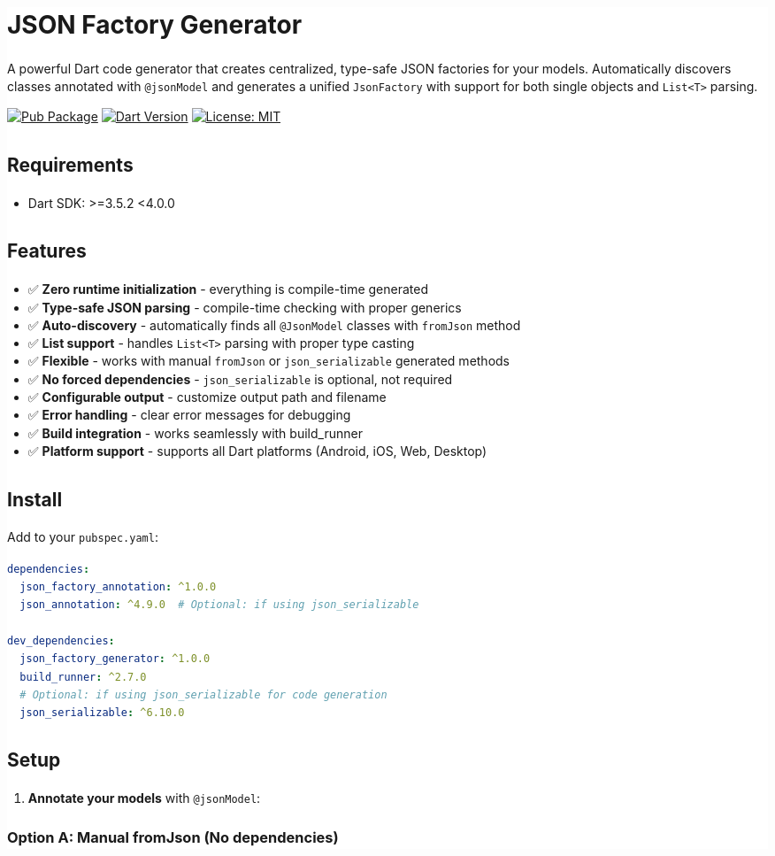 # JSON Factory Generator

A powerful Dart code generator that creates centralized, type-safe JSON factories for your models. Automatically discovers classes annotated with `@jsonModel` and generates a unified `JsonFactory` with support for both single objects and `List<T>` parsing.

[![Pub Package](https://img.shields.io/pub/v/json_factory_generator.svg)](https://pub.dev/packages/json_factory_generator)
[![Dart Version](https://badgen.net/pub/sdk-version/json_factory_generator)](https://pub.dev/packages/json_factory_generator)
[![License: MIT](https://img.shields.io/badge/License-MIT-yellow.svg)](https://opensource.org/licenses/MIT)

## Requirements

- Dart SDK: >=3.5.2 <4.0.0

## Features

- ✅ **Zero runtime initialization** - everything is compile-time generated
- ✅ **Type-safe JSON parsing** - compile-time checking with proper generics  
- ✅ **Auto-discovery** - automatically finds all `@JsonModel` classes with `fromJson` method
- ✅ **List support** - handles `List<T>` parsing with proper type casting
- ✅ **Flexible** - works with manual `fromJson` or `json_serializable` generated methods
- ✅ **No forced dependencies** - `json_serializable` is optional, not required
- ✅ **Configurable output** - customize output path and filename
- ✅ **Error handling** - clear error messages for debugging
- ✅ **Build integration** - works seamlessly with build_runner
- ✅ **Platform support** - supports all Dart platforms (Android, iOS, Web, Desktop)

## Install

Add to your `pubspec.yaml`:

```yaml
dependencies:
  json_factory_annotation: ^1.0.0
  json_annotation: ^4.9.0  # Optional: if using json_serializable

dev_dependencies:
  json_factory_generator: ^1.0.0
  build_runner: ^2.7.0
  # Optional: if using json_serializable for code generation
  json_serializable: ^6.10.0
```

## Setup

1. **Annotate your models** with `@jsonModel`:

### Option A: Manual fromJson (No dependencies)
